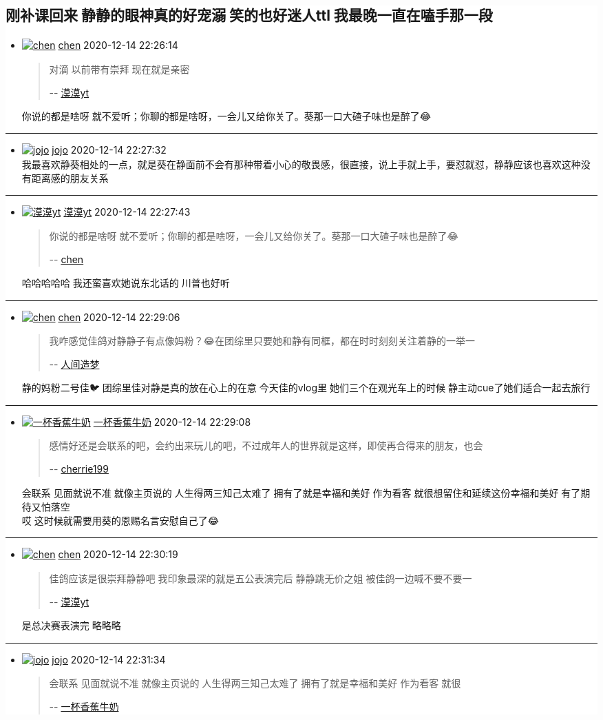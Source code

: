   刚补课回来 静静的眼神真的好宠溺 笑的也好迷人ttl 我最晚一直在嗑手那一段  
---
* [![chen](https://img2.doubanio.com/icon/u179141216-2.jpg)](https://www.douban.com/people/179141216/)    [chen](https://www.douban.com/people/179141216/)    2020-12-14 22:26:14  
  >对滴 以前带有崇拜 现在就是亲密  
  >
  >-- [漠漠yt](https://www.douban.com/people/223048792/)  
  
  你说的都是啥呀 就不爱听；你聊的都是啥呀，一会儿又给你关了。葵那一口大碴子味也是醉了😂  
---
* [![jojo](https://img1.doubanio.com/icon/user_normal.jpg)](https://www.douban.com/people/169291539/)    [jojo](https://www.douban.com/people/169291539/)    2020-12-14 22:27:32  
  我最喜欢静葵相处的一点，就是葵在静面前不会有那种带着小心的敬畏感，很直接，说上手就上手，要怼就怼，静静应该也喜欢这种没有距离感的朋友关系  
---
* [![漠漠yt](https://img3.doubanio.com/icon/u223048792-1.jpg)](https://www.douban.com/people/223048792/)    [漠漠yt](https://www.douban.com/people/223048792/)    2020-12-14 22:27:43  
  >你说的都是啥呀 就不爱听；你聊的都是啥呀，一会儿又给你关了。葵那一口大碴子味也是醉了😂  
  >
  >-- [chen](https://www.douban.com/people/179141216/)  
  
  哈哈哈哈哈 我还蛮喜欢她说东北话的 川普也好听  
---
* [![chen](https://img2.doubanio.com/icon/u179141216-2.jpg)](https://www.douban.com/people/179141216/)    [chen](https://www.douban.com/people/179141216/)    2020-12-14 22:29:06  
  >我咋感觉佳鸽对静静子有点像妈粉？😂在团综里只要她和静有同框，都在时时刻刻关注着静的一举一  
  >
  >-- [人间造梦](https://www.douban.com/people/205824373/)  
  
  静的妈粉二号佳🐦  团综里佳对静是真的放在心上的在意  今天佳的vlog里 她们三个在观光车上的时候 静主动cue了她们适合一起去旅行  
---
* [![一杯香蕉牛奶](https://img9.doubanio.com/icon/u145961264-6.jpg)](https://www.douban.com/people/145961264/)    [一杯香蕉牛奶](https://www.douban.com/people/145961264/)    2020-12-14 22:29:08  
  >感情好还是会联系的吧，会约出来玩儿的吧，不过成年人的世界就是这样，即使再合得来的朋友，也会  
  >
  >-- [cherrie199](https://www.douban.com/people/195510471/)  
  
  会联系 见面就说不准  就像主页说的 人生得两三知己太难了 拥有了就是幸福和美好 作为看客 就很想留住和延续这份幸福和美好 有了期待又怕落空  
  哎 这时候就需要用葵的恩赐名言安慰自己了😂  
---
* [![chen](https://img2.doubanio.com/icon/u179141216-2.jpg)](https://www.douban.com/people/179141216/)    [chen](https://www.douban.com/people/179141216/)    2020-12-14 22:30:19  
  >佳鸽应该是很崇拜静静吧 我印象最深的就是五公表演完后 静静跳无价之姐 被佳鸽一边喊不要不要一  
  >
  >-- [漠漠yt](https://www.douban.com/people/223048792/)  
  
  是总决赛表演完 略略略  
---
* [![jojo](https://img1.doubanio.com/icon/user_normal.jpg)](https://www.douban.com/people/169291539/)    [jojo](https://www.douban.com/people/169291539/)    2020-12-14 22:31:34  
  >会联系 见面就说不准  就像主页说的 人生得两三知己太难了 拥有了就是幸福和美好 作为看客 就很  
  >
  >-- [一杯香蕉牛奶](https://www.douban.com/people/145961264/)  
  